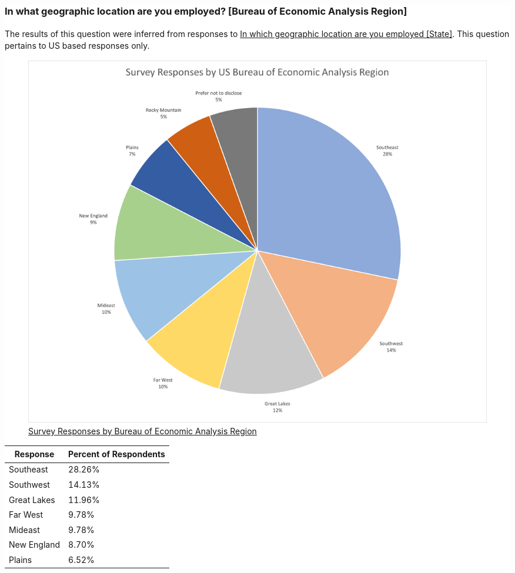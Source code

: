 ### In what geographic location are you employed? [Bureau of Economic Analysis Region]

The results of this question were inferred from responses to [In which geographic location are you employed [State]][5]. This question pertains to US based responses only.

<a href="images/survey_responses_by_bea_region.png">
    <figure>
    <img src="images/survey_responses_by_bea_region.png" />
    <figcaption>
        Survey Responses by Bureau of Economic Analysis Region
    </figcaption>
    </figure>
</a>

| Response               | Percent of Respondents |
|------------------------|------------------------|
| Southeast              | 28.26%                 |
| Southwest              | 14.13%                 |
| Great Lakes            | 11.96%                 |
| Far West               | 9.78%                  |
| Mideast                | 9.78%                  |
| New England            | 8.70%                  |
| Plains                 | 6.52%                  |

[1]: #age
[2]: #gender
[3]: #ethnicity
[4]: #disability-status
[5]: #in-what-geographic-location-are-you-employed-state
[6]: #in-what-geographic-location-are-you-employed-india-province
[7]: #in-what-geographic-location-are-you-employed-country
[8]: #in-what-geographic-location-are-you-employed-continent
[9]: #in-what-geographic-location-are-you-employed-bureau-of-economic-analysis-region
[10]: #are-you-a-military-veteran
[11]: #do-you-identify-with-the-gender-majority-of-the-teams-with-whom-you-most-closely-work
[12]: #do-you-identify-with-the-ethnic-majority-of-the-teams-with-whom-you-most-closely-work
[13]: #do-you-identify-with-the-cultural-majority-of-the-teams-with-whom-you-most-closely-work
[14]: #do-you-identify-with-the-socioeconomic-majority-of-the-teams-with-whom-you-most-closely-work
[15]: #do-you-identify-with-the-religious-majority-of-the-teams-with-whom-you-most-closely-work
[16]: #is-your-first-language-the-preferred-language-of-the-teams-with-whom-you-most-closely-work
[17]: #what-is-the-highest-level-of-education-that-you-completed
[18]: #if-you-attended-college-what-was-your-field-of-study
[19]: #please-indicate-the-total-years-of-experience-you-have-in-the-following-areas-total-professional-experience
[20]: #please-indicate-the-total-years-of-experience-you-have-in-the-following-areas-in-the-it-field
[21]: #please-indicate-the-total-years-of-experience-you-have-in-the-following-areas-working-with-the-servicenow-platform
[22]: #please-indicate-the-total-years-of-experience-you-have-in-the-following-areas-with-your-current-employer
[23]: #please-indicate-the-total-years-of-experience-you-have-in-the-following-areas-in-your-current-role
[24]: #how-many-different-employers-have-you-worked-for-in-your-career
[25]: #please-select-any-servicenow-certifications-that-you-currently-possess
[26]: #please-select-any-servicenow-micro-certifications-that-you-currently-possess
[27]: #please-select-any-professional-certifications-that-you-currently-possess
[28]: #survey-responses-by-total-number-of-certifications
[29]: #survey-responses-by-total-number-of-mainline-certifications
[30]: #survey-responses-by-total-number-of-micro-certifications
[31]: #survey-responses-by-total-number-of-cis-certifications
[32]: #what-is-your-current-employment-status
[33]: #which-of-the-following-best-describes-your-job-level
[34]: #which-of-the-following-best-describes-your-job-level
[35]: #what-percent-of-the-time-do-you-typically-spend-working-remotely-before-the-covid-19-pandemic
[36]: #how-many-hours-do-you-work-in-a-typical-work-day
[37]: #for-each-of-the-following-skills-please-select-the-highest-frequency-at-which-you-typically-use-the-skill-on-the-job
[38]: #for-each-of-the-following-servicenow-products-please-indicate-the-highest-frequency-with-which-you-perform-work-related-to-the-product-in-your-current-role
[39]: #please-rate-the-degree-to-which-you-agree-with-the-following-statements
[40]: #please-rate-the-degree-to-which-you-are-satisfied-with-the-following
[41]: #are-you-currently-paid-salary-or-hourly